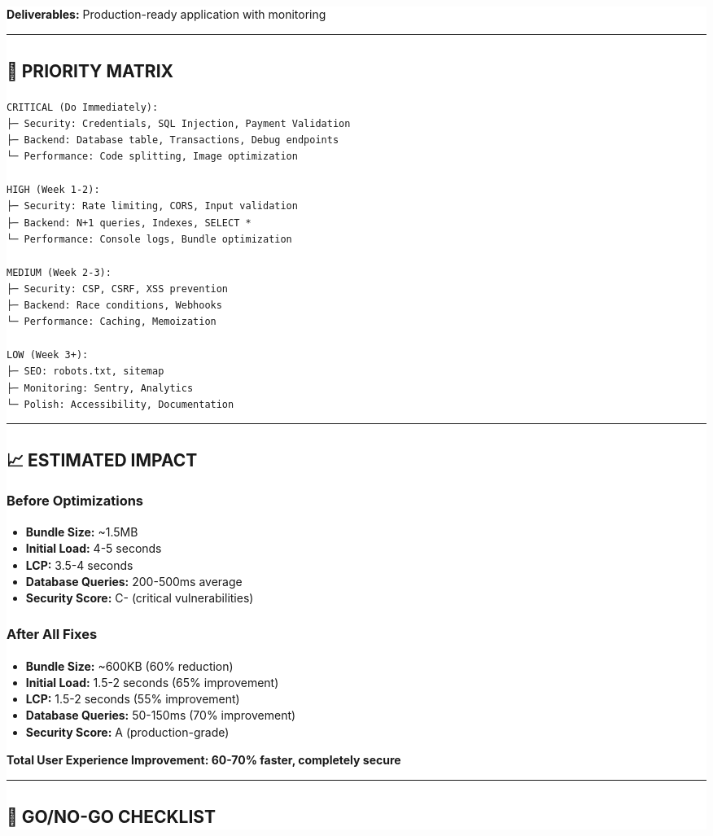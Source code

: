 **Deliverables:** Production-ready application with monitoring

---

## 🎯 PRIORITY MATRIX

```
CRITICAL (Do Immediately):
├─ Security: Credentials, SQL Injection, Payment Validation
├─ Backend: Database table, Transactions, Debug endpoints
└─ Performance: Code splitting, Image optimization

HIGH (Week 1-2):
├─ Security: Rate limiting, CORS, Input validation
├─ Backend: N+1 queries, Indexes, SELECT *
└─ Performance: Console logs, Bundle optimization

MEDIUM (Week 2-3):
├─ Security: CSP, CSRF, XSS prevention
├─ Backend: Race conditions, Webhooks
└─ Performance: Caching, Memoization

LOW (Week 3+):
├─ SEO: robots.txt, sitemap
├─ Monitoring: Sentry, Analytics
└─ Polish: Accessibility, Documentation
```

---

## 📈 ESTIMATED IMPACT

### Before Optimizations
- **Bundle Size:** ~1.5MB
- **Initial Load:** 4-5 seconds
- **LCP:** 3.5-4 seconds
- **Database Queries:** 200-500ms average
- **Security Score:** C- (critical vulnerabilities)

### After All Fixes
- **Bundle Size:** ~600KB (60% reduction)
- **Initial Load:** 1.5-2 seconds (65% improvement)
- **LCP:** 1.5-2 seconds (55% improvement)
- **Database Queries:** 50-150ms (70% improvement)
- **Security Score:** A (production-grade)

**Total User Experience Improvement: 60-70% faster, completely secure**

---

## 🚀 GO/NO-GO CHECKLIST
